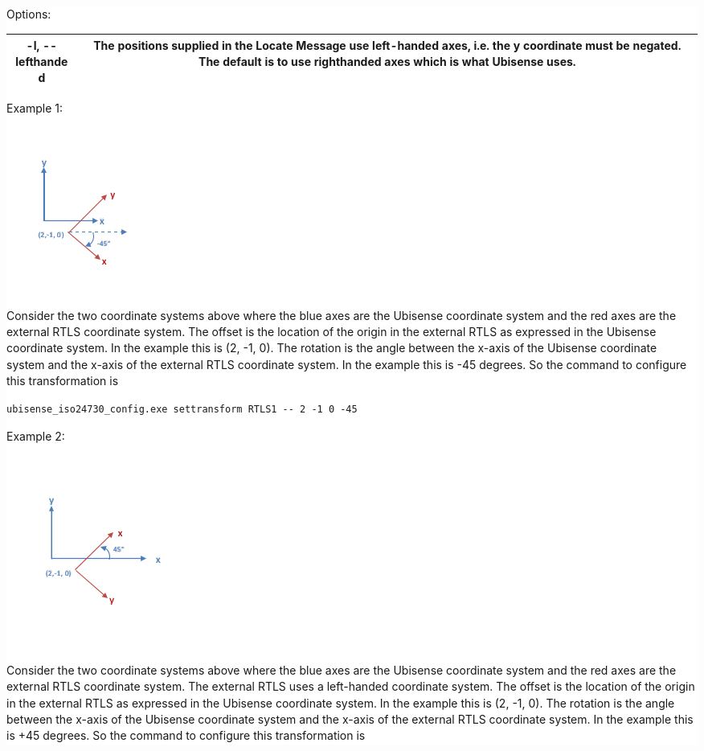 Options:

-l, --lefthanded |  The positions supplied in the Locate Message use left-handed axes, i.e. the y coordinate must be negated. The default is to use righthanded axes which is what Ubisense uses.   
---|---  
  
Example 1:

![](../../../images/ISO24730example1.png)

Consider the two coordinate systems above where the blue axes are the Ubisense
coordinate system and the red axes are the external RTLS coordinate system.
The offset is the location of the origin in the external RTLS as expressed in
the Ubisense coordinate system. In the example this is (2, -1, 0). The
rotation is the angle between the x-axis of the Ubisense coordinate system and
the x-axis of the external RTLS coordinate system. In the example this is -45
degrees. So the command to configure this transformation is

    
    
    ubisense_iso24730_config.exe settransform RTLS1 -- 2 -1 0 -45

Example 2:

![](../../../images/ISO24730example2.png)

Consider the two coordinate systems above where the blue axes are the Ubisense
coordinate system and the red axes are the external RTLS coordinate system.
The external RTLS uses a left-handed coordinate system. The offset is the
location of the origin in the external RTLS as expressed in the Ubisense
coordinate system. In the example this is (2, -1, 0). The rotation is the
angle between the x-axis of the Ubisense coordinate system and the x-axis of
the external RTLS coordinate system. In the example this is +45 degrees. So
the command to configure this transformation is
